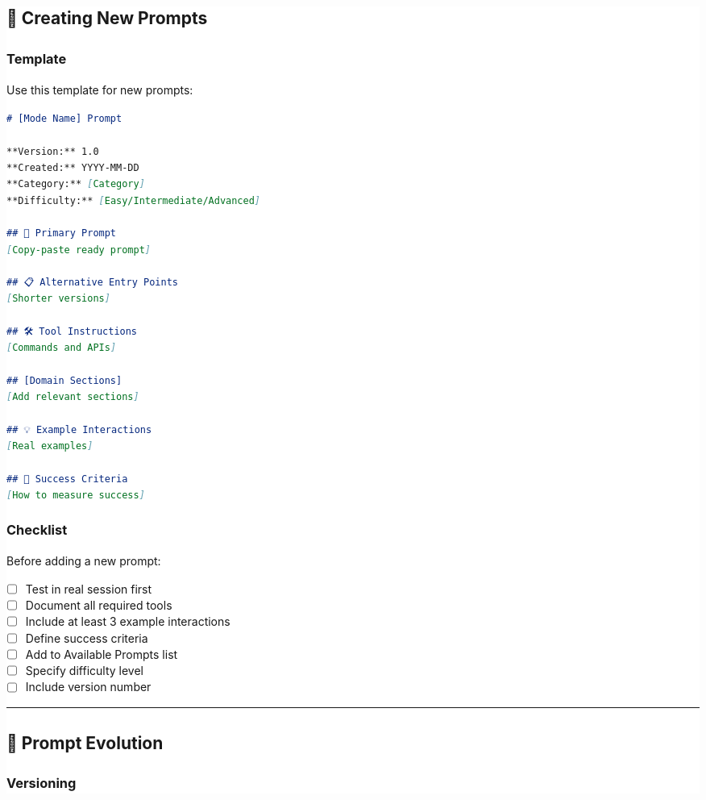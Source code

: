 ## 📝 Creating New Prompts

### Template

Use this template for new prompts:

```markdown
# [Mode Name] Prompt

**Version:** 1.0
**Created:** YYYY-MM-DD
**Category:** [Category]
**Difficulty:** [Easy/Intermediate/Advanced]

## 🎯 Primary Prompt
[Copy-paste ready prompt]

## 📋 Alternative Entry Points
[Shorter versions]

## 🛠️ Tool Instructions
[Commands and APIs]

## [Domain Sections]
[Add relevant sections]

## 💡 Example Interactions
[Real examples]

## 🎯 Success Criteria
[How to measure success]
```

### Checklist

Before adding a new prompt:

- [ ] Test in real session first
- [ ] Document all required tools
- [ ] Include at least 3 example interactions
- [ ] Define success criteria
- [ ] Add to Available Prompts list
- [ ] Specify difficulty level
- [ ] Include version number

---

## 🔄 Prompt Evolution

### Versioning
